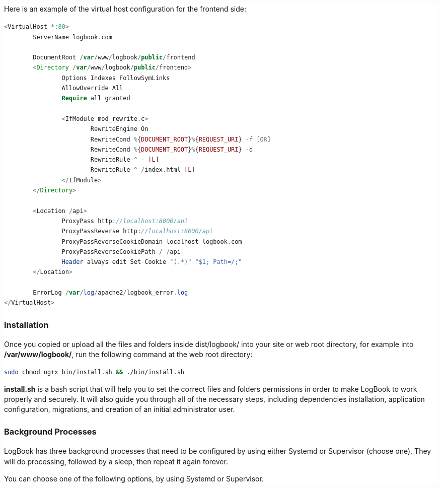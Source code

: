 Here is an example of the virtual host configuration for the frontend side:

```php
<VirtualHost *:80>
        ServerName logbook.com

        DocumentRoot /var/www/logbook/public/frontend
        <Directory /var/www/logbook/public/frontend>
                Options Indexes FollowSymLinks
                AllowOverride All
                Require all granted

                <IfModule mod_rewrite.c>
                        RewriteEngine On
                        RewriteCond %{DOCUMENT_ROOT}%{REQUEST_URI} -f [OR]
                        RewriteCond %{DOCUMENT_ROOT}%{REQUEST_URI} -d
                        RewriteRule ^ - [L]
                        RewriteRule ^ /index.html [L]
                </IfModule>
        </Directory>

        <Location /api>
                ProxyPass http://localhost:8000/api
                ProxyPassReverse http://localhost:8000/api
                ProxyPassReverseCookieDomain localhost logbook.com
                ProxyPassReverseCookiePath / /api
                Header always edit Set-Cookie "(.*)" "$1; Path=/;"
        </Location>

        ErrorLog /var/log/apache2/logbook_error.log
</VirtualHost>
```

### Installation

Once you copied or upload all the files and folders inside dist/logbook/ into your site or web root directory, for example into **/var/www/logbook/**, run the following command at the web root directory:

```bash
sudo chmod ug+x bin/install.sh && ./bin/install.sh
```

**install.sh** is a bash script that will help you to set the correct files and folders permissions in order to make LogBook to work properly and securely. It will also guide you through all of the necessary steps, including dependencies installation, application configuration, migrations, and creation of an initial administrator user.

### Background Processes

LogBook has three background processes that need to be configured by using either Systemd or Supervisor (choose one). They will do processing, followed by a sleep, then repeat it again forever.

You can choose one of the following options, by using Systemd or Supervisor.
